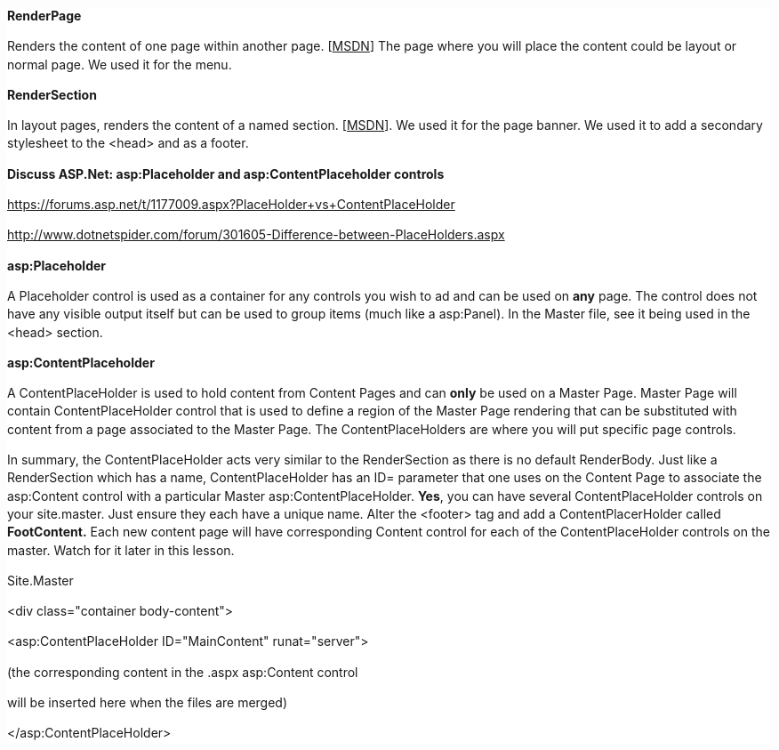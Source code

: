 **RenderPage**

Renders the content of one page within another page.
[[MSDN](http://msdn.microsoft.com/en-us/library/system.web.webpages.webpagebase.renderpage(v=vs.99).aspx)]
The page where you will place the content could be layout or normal page. We
used it for the menu.

**RenderSection**

In layout pages, renders the content of a named section.
[[MSDN](http://msdn.microsoft.com/en-us/library/system.web.webpages.webpagebase.rendersection(v=vs.99))].
We used it for the page banner. We used it to add a secondary stylesheet to the
\<head\> and as a footer.

**Discuss ASP.Net: asp:Placeholder and asp:ContentPlaceholder controls**

<https://forums.asp.net/t/1177009.aspx?PlaceHolder+vs+ContentPlaceHolder>

<http://www.dotnetspider.com/forum/301605-Difference-between-PlaceHolders.aspx>

**asp:Placeholder**

A Placeholder control is used as a container for any controls you wish to ad and
can be used on **any** page. The control does not have any visible output itself
but can be used to group items (much like a asp:Panel). In the Master file, see
it being used in the \<head\> section.

**asp:ContentPlaceholder**

A ContentPlaceHolder is used to hold content from Content Pages and can **only**
be used on a Master Page. Master Page will contain ContentPlaceHolder control
that is used to define a region of the Master Page rendering that can be
substituted with content from a page associated to the Master Page. The
ContentPlaceHolders are where you will put specific page controls.

In summary, the ContentPlaceHolder acts very similar to the RenderSection as
there is no default RenderBody. Just like a RenderSection which has a name,
ContentPlaceHolder has an ID= parameter that one uses on the Content Page to
associate the asp:Content control with a particular Master
asp:ContentPlaceHolder. **Yes**, you can have several ContentPlaceHolder
controls on your site.master. Just ensure they each have a unique name. Alter
the \<footer\> tag and add a ContentPlacerHolder called **FootContent.** Each
new content page will have corresponding Content control for each of the
ContentPlaceHolder controls on the master. Watch for it later in this lesson.

Site.Master

\<div class="container body-content"\>

\<asp:ContentPlaceHolder ID="MainContent" runat="server"\>

(the corresponding content in the .aspx asp:Content control

will be inserted here when the files are merged)

\</asp:ContentPlaceHolder\>
